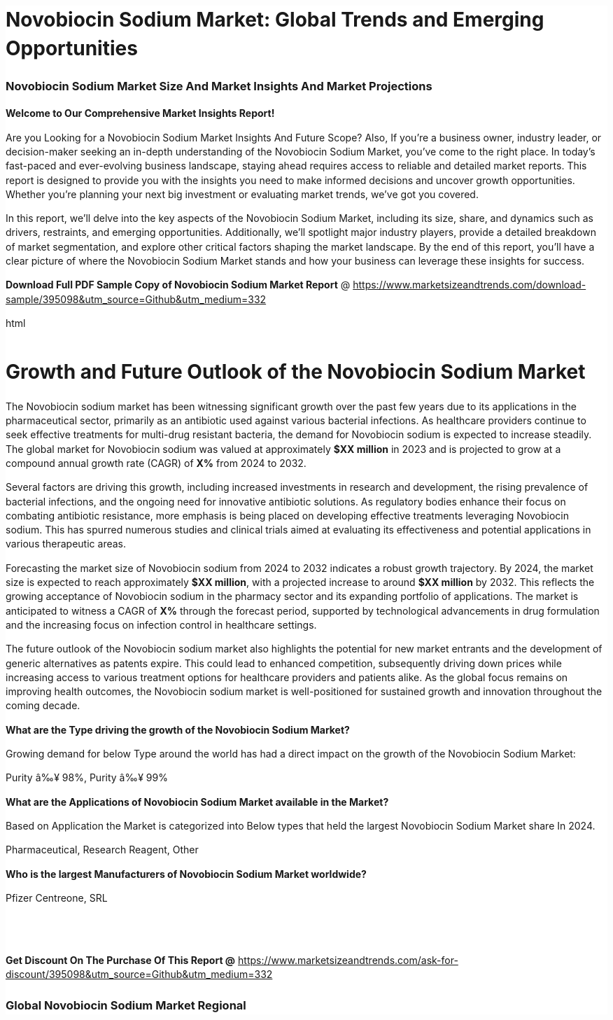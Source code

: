 <h1> Novobiocin Sodium Market: Global Trends and Emerging Opportunities</h1><div class="" data-test-id=""><h3><span class="">Novobiocin Sodium Market Size And Market Insights And Market Projections</span></h3></div><div class="" data-test-id=""><p><strong>Welcome to Our Comprehensive Market Insights Report!</strong></p><p>Are you Looking for a Novobiocin Sodium Market Insights And Future Scope? Also, If you&rsquo;re a business owner, industry leader, or decision-maker seeking an in-depth understanding of the Novobiocin Sodium Market, you&rsquo;ve come to the right place. In today&rsquo;s fast-paced and ever-evolving business landscape, staying ahead requires access to reliable and detailed market reports. This report is designed to provide you with the insights you need to make informed decisions and uncover growth opportunities. Whether you&rsquo;re planning your next big investment or evaluating market trends, we&rsquo;ve got you covered.</p><p>In this report, we&rsquo;ll delve into the key aspects of the Novobiocin Sodium Market, including its size, share, and dynamics such as drivers, restraints, and emerging opportunities. Additionally, we&rsquo;ll spotlight major industry players, provide a detailed breakdown of market segmentation, and explore other critical factors shaping the market landscape. By the end of this report, you&rsquo;ll have a clear picture of where the Novobiocin Sodium Market stands and how your business can leverage these insights for success.</p><p><strong>Download Full PDF Sample Copy of Novobiocin Sodium Market Report</strong> @ <a href="https://www.marketsizeandtrends.com/download-sample/395098&utm_source=Github&utm_medium=332" target="_blank">https://www.marketsizeandtrends.com/download-sample/395098&utm_source=Github&utm_medium=332</a></p></div><div class="" data-test-id=""><p><span class="">html<h1>Growth and Future Outlook of the Novobiocin Sodium Market</h1><p>The Novobiocin sodium market has been witnessing significant growth over the past few years due to its applications in the pharmaceutical sector, primarily as an antibiotic used against various bacterial infections. As healthcare providers continue to seek effective treatments for multi-drug resistant bacteria, the demand for Novobiocin sodium is expected to increase steadily. The global market for Novobiocin sodium was valued at approximately <strong>$XX million</strong> in 2023 and is projected to grow at a compound annual growth rate (CAGR) of <strong>X%</strong> from 2024 to 2032.</p><p>Several factors are driving this growth, including increased investments in research and development, the rising prevalence of bacterial infections, and the ongoing need for innovative antibiotic solutions. As regulatory bodies enhance their focus on combating antibiotic resistance, more emphasis is being placed on developing effective treatments leveraging Novobiocin sodium. This has spurred numerous studies and clinical trials aimed at evaluating its effectiveness and potential applications in various therapeutic areas.</p><p><strong></strong></p><p>Forecasting the market size of Novobiocin sodium from 2024 to 2032 indicates a robust growth trajectory. By 2024, the market size is expected to reach approximately <strong>$XX million</strong>, with a projected increase to around <strong>$XX million</strong> by 2032. This reflects the growing acceptance of Novobiocin sodium in the pharmacy sector and its expanding portfolio of applications. The market is anticipated to witness a CAGR of <strong>X%</strong> through the forecast period, supported by technological advancements in drug formulation and the increasing focus on infection control in healthcare settings.</p><p>The future outlook of the Novobiocin sodium market also highlights the potential for new market entrants and the development of generic alternatives as patents expire. This could lead to enhanced competition, subsequently driving down prices while increasing access to various treatment options for healthcare providers and patients alike. As the global focus remains on improving health outcomes, the Novobiocin sodium market is well-positioned for sustained growth and innovation throughout the coming decade.</p></span></p><p><strong><span class="">What are the&nbsp;Type driving the growth of the Novobiocin Sodium Market?</span></strong></p></div><div class="" data-test-id=""><p><span class="">Growing demand for below Type around the world has had a direct impact on the growth of the Novobiocin Sodium Market:</span></p></div><div class="" data-test-id=""><p>Purity â‰¥ 98%, Purity â‰¥ 99%</p><p><span class=""><strong>What are the&nbsp;Applications&nbsp;of Novobiocin Sodium Market available in the Market?</strong></span></p></div><div class="" data-test-id=""><p><span class="">Based on Application the Market is categorized into Below types that held the largest Novobiocin Sodium Market share In 2024.</span></p></div><div class="" data-test-id=""><p><span class="">Pharmaceutical, Research Reagent, Other</span></p><p><span class=""><strong>Who is the largest Manufacturers of Novobiocin Sodium Market worldwide?</strong></span></p></div><div class="" data-test-id=""><p><span class="">Pfizer Centreone, SRL</span></p></div><div class="" data-test-id="">&nbsp;</div><div class="" data-test-id="">&nbsp;</div><div class="" data-test-id=""><p><span class=""><strong>Get Discount On The Purchase Of This Report @</strong> <a href="https://www.marketsizeandtrends.com/ask-for-discount/395098&utm_source=Github&utm_medium=332" target="_blank">https://www.marketsizeandtrends.com/ask-for-discount/395098&utm_source=Github&utm_medium=332</a></span></p></div><div class="" data-test-id=""><div class="article-main__content" data-test-id="publishing-text-block"><h3><span class="">Global Novobiocin Sodium Market Regional